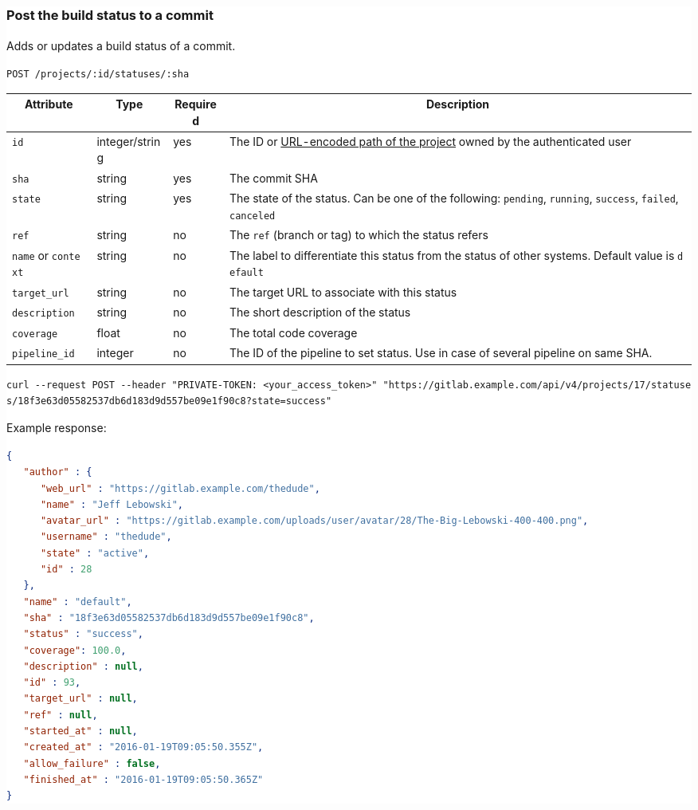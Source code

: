 ### Post the build status to a commit

Adds or updates a build status of a commit.

```
POST /projects/:id/statuses/:sha
```

| Attribute | Type | Required | Description |
| --------- | ---- | -------- | ----------- |
| `id`      | integer/string | yes | The ID or [URL-encoded path of the project](README.md#namespaced-path-encoding) owned by the authenticated user
| `sha`     | string  | yes   | The commit SHA
| `state`   | string  | yes   | The state of the status. Can be one of the following: `pending`, `running`, `success`, `failed`, `canceled`
| `ref`     | string  | no    | The `ref` (branch or tag) to which the status refers
| `name` or `context` | string  | no | The label to differentiate this status from the status of other systems. Default value is `default`
| `target_url` |  string  | no  | The target URL to associate with this status
| `description` | string  | no  | The short description of the status
| `coverage` | float  | no    | The total code coverage
| `pipeline_id` |  integer  | no  | The ID of the pipeline to set status. Use in case of several pipeline on same SHA.

```shell
curl --request POST --header "PRIVATE-TOKEN: <your_access_token>" "https://gitlab.example.com/api/v4/projects/17/statuses/18f3e63d05582537db6d183d9d557be09e1f90c8?state=success"
```

Example response:

```json
{
   "author" : {
      "web_url" : "https://gitlab.example.com/thedude",
      "name" : "Jeff Lebowski",
      "avatar_url" : "https://gitlab.example.com/uploads/user/avatar/28/The-Big-Lebowski-400-400.png",
      "username" : "thedude",
      "state" : "active",
      "id" : 28
   },
   "name" : "default",
   "sha" : "18f3e63d05582537db6d183d9d557be09e1f90c8",
   "status" : "success",
   "coverage": 100.0,
   "description" : null,
   "id" : 93,
   "target_url" : null,
   "ref" : null,
   "started_at" : null,
   "created_at" : "2016-01-19T09:05:50.355Z",
   "allow_failure" : false,
   "finished_at" : "2016-01-19T09:05:50.365Z"
}
```
